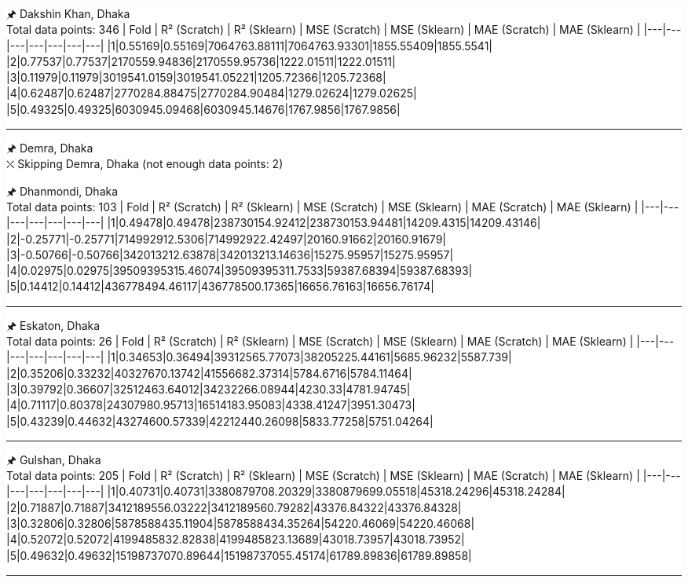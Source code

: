 
🖈 Dakshin Khan, Dhaka  
Total data points: 346
| Fold | R² (Scratch) | R² (Sklearn) | MSE (Scratch) | MSE (Sklearn) | MAE (Scratch) | MAE (Sklearn) |
|---|---|---|---|---|---|---|
|1|0.55169|0.55169|7064763.88111|7064763.93301|1855.55409|1855.5541|
|2|0.77537|0.77537|2170559.94836|2170559.95736|1222.01511|1222.01511|
|3|0.11979|0.11979|3019541.0159|3019541.05221|1205.72366|1205.72368|
|4|0.62487|0.62487|2770284.88475|2770284.90484|1279.02624|1279.02625|
|5|0.49325|0.49325|6030945.09468|6030945.14676|1767.9856|1767.9856|

---

🖈 Demra, Dhaka  
⛌ Skipping Demra, Dhaka (not enough data points: 2)

🖈 Dhanmondi, Dhaka  
Total data points: 103
| Fold | R² (Scratch) | R² (Sklearn) | MSE (Scratch) | MSE (Sklearn) | MAE (Scratch) | MAE (Sklearn) |
|---|---|---|---|---|---|---|
|1|0.49478|0.49478|238730154.92412|238730153.94481|14209.4315|14209.43146|
|2|-0.25771|-0.25771|714992912.5306|714992922.42497|20160.91662|20160.91679|
|3|-0.50766|-0.50766|342013212.63878|342013213.14636|15275.95957|15275.95957|
|4|0.02975|0.02975|39509395315.46074|39509395311.7533|59387.68394|59387.68393|
|5|0.14412|0.14412|436778494.46117|436778500.17365|16656.76163|16656.76174|

---

🖈 Eskaton, Dhaka  
Total data points: 26
| Fold | R² (Scratch) | R² (Sklearn) | MSE (Scratch) | MSE (Sklearn) | MAE (Scratch) | MAE (Sklearn) |
|---|---|---|---|---|---|---|
|1|0.34653|0.36494|39312565.77073|38205225.44161|5685.96232|5587.739|
|2|0.35206|0.33232|40327670.13742|41556682.37314|5784.6716|5784.11464|
|3|0.39792|0.36607|32512463.64012|34232266.08944|4230.33|4781.94745|
|4|0.71117|0.80378|24307980.95713|16514183.95083|4338.41247|3951.30473|
|5|0.43239|0.44632|43274600.57339|42212440.26098|5833.77258|5751.04264|

---

🖈 Gulshan, Dhaka  
Total data points: 205
| Fold | R² (Scratch) | R² (Sklearn) | MSE (Scratch) | MSE (Sklearn) | MAE (Scratch) | MAE (Sklearn) |
|---|---|---|---|---|---|---|
|1|0.40731|0.40731|3380879708.20329|3380879699.05518|45318.24296|45318.24284|
|2|0.71887|0.71887|3412189556.03222|3412189560.79282|43376.84322|43376.84328|
|3|0.32806|0.32806|5878588435.11904|5878588434.35264|54220.46069|54220.46068|
|4|0.52072|0.52072|4199485832.82838|4199485823.13689|43018.73957|43018.73952|
|5|0.49632|0.49632|15198737070.89644|15198737055.45174|61789.89836|61789.89858|

---